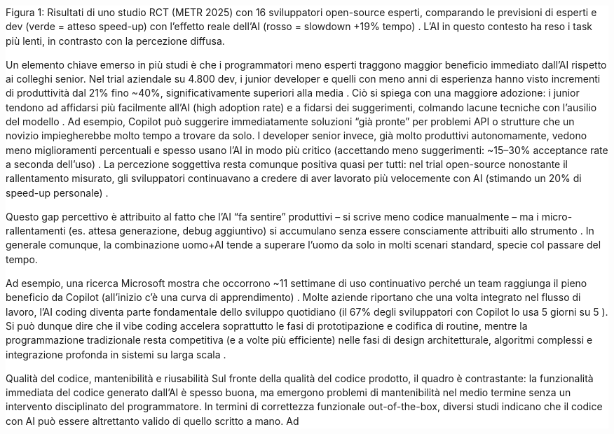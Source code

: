 Figura 1: Risultati di uno studio RCT (METR 2025) con 16 sviluppatori open-source esperti, comparando le
previsioni di esperti e dev (verde = atteso speed-up) con l’effetto reale dell’AI (rosso = slowdown +19% tempo)
. L’AI in questo contesto ha reso i task più lenti, in contrasto con la percezione diffusa.

Un elemento chiave emerso in più studi è che i  programmatori meno esperti traggono maggior
beneficio  immediato dall’AI  rispetto  ai  colleghi  senior.  Nel  trial  aziendale  su  4.800  dev,  i  junior
developer e quelli con meno anni di esperienza hanno visto incrementi di produttività dal 21% fino
~40%, significativamente superiori alla media
. Ciò si spiega con una maggiore adozione: i junior
tendono ad affidarsi più facilmente all’AI (high adoption rate) e a  fidarsi dei suggerimenti, colmando
lacune tecniche con l’ausilio del modello
. Ad esempio, Copilot può suggerire immediatamente
soluzioni “già pronte” per problemi API o strutture che un novizio impiegherebbe molto tempo a trovare
da solo. I developer senior invece, già molto produttivi autonomamente, vedono meno miglioramenti
percentuali  e  spesso  usano  l’AI  in  modo  più  critico  (accettando  meno  suggerimenti:  ~15–30%
acceptance rate a seconda dell’uso)
. La percezione soggettiva resta comunque positiva quasi
per tutti: nel trial open-source nonostante il rallentamento misurato, gli sviluppatori  continuavano a
credere di aver lavorato più velocemente con AI (stimando un 20% di speed-up personale)
.

Questo  gap percettivo è attribuito al fatto che l’AI “fa sentire” produttivi – si scrive meno codice
manualmente – ma i micro-rallentamenti (es. attesa generazione, debug aggiuntivo) si accumulano
senza essere consciamente attribuiti allo strumento
. In generale comunque, la combinazione
uomo+AI tende a superare l’uomo da solo in molti scenari standard, specie col passare del tempo.

Ad esempio, una ricerca Microsoft mostra che occorrono ~11 settimane di uso continuativo perché un
team raggiunga il pieno beneficio da Copilot (all’inizio c’è una curva di apprendimento)
. Molte
aziende riportano che una volta integrato nel flusso di lavoro, l’AI coding diventa parte fondamentale
dello sviluppo quotidiano (il 67% degli sviluppatori con Copilot lo usa 5 giorni su 5
). Si può dunque
dire che il vibe coding accelera soprattutto le fasi di prototipazione e codifica di routine, mentre la
programmazione  tradizionale  resta  competitiva  (e  a  volte  più  efficiente)  nelle  fasi  di  design
architetturale, algoritmi complessi e integrazione profonda in sistemi su larga scala
.

Qualità del codice, mantenibilità e riusabilità
Sul fronte della  qualità del codice prodotto, il quadro è contrastante: la funzionalità immediata del
codice generato dall’AI è spesso buona, ma emergono problemi di mantenibilità nel medio termine
senza un intervento disciplinato del programmatore. In termini di correttezza funzionale out-of-the-box,
diversi studi indicano che il codice con AI può essere altrettanto valido di quello scritto a mano. Ad
